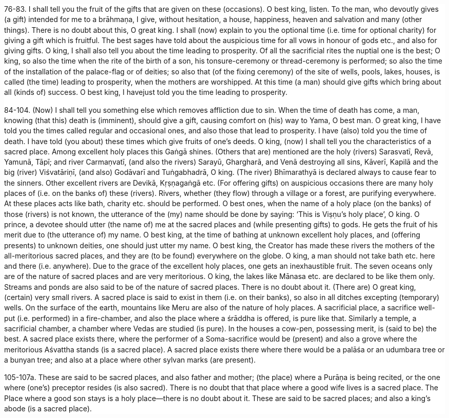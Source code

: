 76-83. I shall tell you the fruit of the gifts that are given on these (occasions). O best king, listen. To the man, who devoutly gives (a gift) intended for me to a brāhmaṇa, I give, without hesitation, a house, happiness, heaven and salvation and many (other things). There is no doubt about this, O great king. I shall (now) explain to you the optional time (i.e. time for optional charity) for giving a gift which is fruitful. The best sages have told about the auspicious time for all vows in honour of gods etc., and also for giving gifts. O king, I shall also tell you about the time leading to prosperity. Of all the sacrificial rites the nuptial one is the best; O king, so also the time when the rite of the birth of a son, his tonsure-ceremony or thread-ceremony is performed; so also the time of the installation of the palace-flag or of deities; so also that (of the fixing ceremony) of the site of wells, pools, lakes, houses, is called (the time) leading to prosperity, when the mothers are worshipped. At this time (a man) should give gifts which bring about all (kinds of) success. O best king, I havejust told you the time leading to prosperity.

84-104. (Now) I shall tell you something else which removes affliction due to sin. When the time of death has come, a man, knowing (that this) death is (imminent), should give a gift, causing comfort on (his) way to Yama, O best man. O great king, I have told you the times called regular and occasional ones, and also those that lead to prosperity. I have (also) told you the time of death. I have told (you about) these times which give fruits of one’s deeds. O king, (now) I shall tell you the characteristics of a sacred place. Among excellent holy places this Gaṅgā shines. (Others that are) mentioned are the holy (rivers) Sarasvatī, Revā, Yamunā, Tāpī; and river Carmaṇvatī, (and also the rivers) Sarayū, Ghargharā, and Venā destroying all sins, Kāverī, Kapilā and the big (river) Viśvatāriṇī, (and also) Godāvarī and Tuṅgabhadrā, O king. (The river) Bhīmarathyā is declared always to cause fear to the sinners. Other excellent rivers are Devikā, Kṛṣṇagaṅgā etc. (For offering gifts) on auspicious occasions there are many holy places of (i.e. on the banks of) these (rivers). Rivers, whether (they flow) through a village or a forest, are purifying everywhere. At these places acts like bath, charity etc. should be performed. O best ones, when the name of a holy place (on the banks) of those (rivers) is not known, the utterance of the (my) name should be done by saying: ‘This is Viṣṇu’s holy place’, O king. O prince, a devotee should utter (the name of) me at the sacred places and (while presenting gifts) to gods. He gets the fruit of his merit due to (the utterance of) my name. O best king, at the time of bathing at unknown excellent holy places, and (offering presents) to unknown deities, one should just utter my name. O best king, the Creator has made these rivers the mothers of the all-meritorious sacred places, and they are (to be found) everywhere on the globe. O king, a man should not take bath etc. here and there (i.e. anywhere). Due to the grace of the excellent holy places, one gets an inexhaustible fruit. The seven oceans only are of the nature of sacred places and are very meritorious. O king, the lakes like Mānasa etc. are declared to be like them only. Streams and ponds are also said to be of the nature of sacred places. There is no doubt about it. (There are) O great king, (certain) very small rivers. A sacred place is said to exist in them (i.e. on their banks), so also in all ditches excepting (temporary) wells. On the surface of the earth, mountains like Meru are also of the nature of holy places. A sacrificial place, a sacrifice well-put (i.e. performed) in a fire-chamber, and also the place where a śrāddha is offered, is pure like that. Similarly a temple, a sacrificial chamber, a chamber where Vedas are studied (is pure). In the houses a cow-pen, possessing merit, is (said to be) the best. A sacred place exists there, where the performer of a Soma-sacrifice would be (present) and also a grove where the meritorious Aśvattha stands (is a sacred place). A sacred place exists there where there would be a palāśa or an udumbara tree or a bunyan tree; and also at a place where other sylvan marks (are present).

105-107a. These are said to be sacred places, and also father and mother; (the place) where a Purāṇa is being recited, or the one where (one’s) preceptor resides (is also sacred). There is no doubt that that place where a good wife lives is a sacred place. The Place where a good son stays is a holy place—there is no doubt about it. These are said to be sacred places; and also a king’s abode (is a sacred place).
